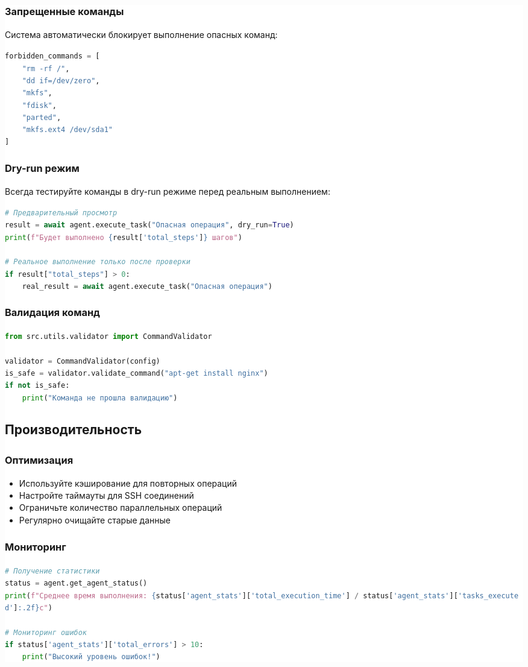 ### Запрещенные команды

Система автоматически блокирует выполнение опасных команд:

```python
forbidden_commands = [
    "rm -rf /",
    "dd if=/dev/zero",
    "mkfs",
    "fdisk",
    "parted",
    "mkfs.ext4 /dev/sda1"
]
```

### Dry-run режим

Всегда тестируйте команды в dry-run режиме перед реальным выполнением:

```python
# Предварительный просмотр
result = await agent.execute_task("Опасная операция", dry_run=True)
print(f"Будет выполнено {result['total_steps']} шагов")

# Реальное выполнение только после проверки
if result["total_steps"] > 0:
    real_result = await agent.execute_task("Опасная операция")
```

### Валидация команд

```python
from src.utils.validator import CommandValidator

validator = CommandValidator(config)
is_safe = validator.validate_command("apt-get install nginx")
if not is_safe:
    print("Команда не прошла валидацию")
```

## Производительность

### Оптимизация

- Используйте кэширование для повторных операций
- Настройте таймауты для SSH соединений
- Ограничьте количество параллельных операций
- Регулярно очищайте старые данные

### Мониторинг

```python
# Получение статистики
status = agent.get_agent_status()
print(f"Среднее время выполнения: {status['agent_stats']['total_execution_time'] / status['agent_stats']['tasks_executed']:.2f}с")

# Мониторинг ошибок
if status['agent_stats']['total_errors'] > 10:
    print("Высокий уровень ошибок!")
```
